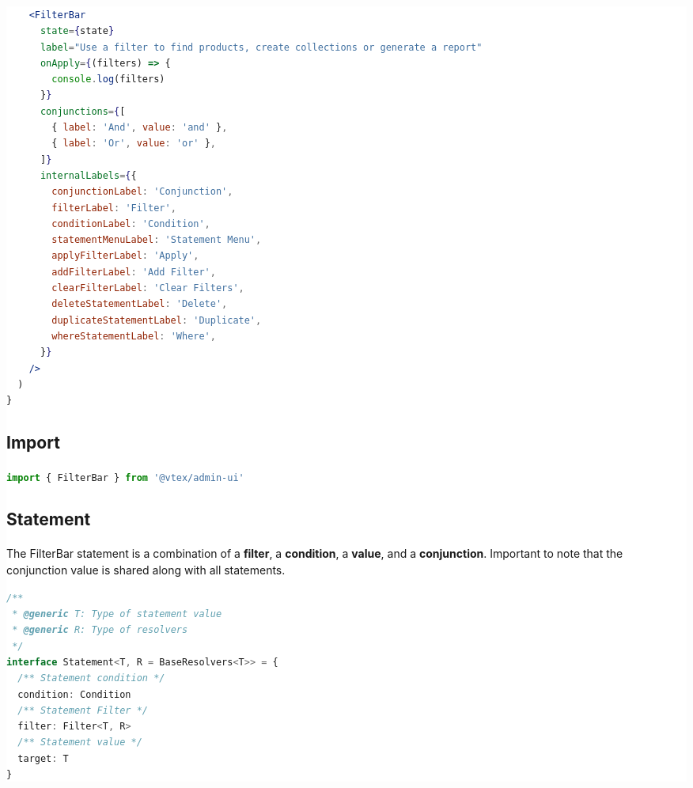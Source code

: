```jsx live
    <FilterBar
      state={state}
      label="Use a filter to find products, create collections or generate a report"
      onApply={(filters) => {
        console.log(filters)
      }}
      conjunctions={[
        { label: 'And', value: 'and' },
        { label: 'Or', value: 'or' },
      ]}
      internalLabels={{
        conjunctionLabel: 'Conjunction',
        filterLabel: 'Filter',
        conditionLabel: 'Condition',
        statementMenuLabel: 'Statement Menu',
        applyFilterLabel: 'Apply',
        addFilterLabel: 'Add Filter',
        clearFilterLabel: 'Clear Filters',
        deleteStatementLabel: 'Delete',
        duplicateStatementLabel: 'Duplicate',
        whereStatementLabel: 'Where',
      }}
    />
  )
}
```

## Import

```jsx isStatic
import { FilterBar } from '@vtex/admin-ui'
```

## Statement

The FilterBar statement is a combination of a **filter**, a **condition**, a **value**, and a **conjunction**. Important to note that the conjunction value is shared along with all statements.

```ts isStatic
/**
 * @generic T: Type of statement value
 * @generic R: Type of resolvers
 */
interface Statement<T, R = BaseResolvers<T>> = {
  /** Statement condition */
  condition: Condition
  /** Statement Filter */
  filter: Filter<T, R>
  /** Statement value */
  target: T
}
```
